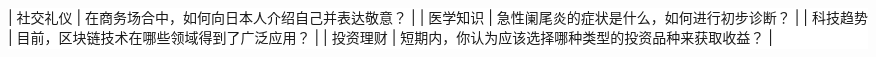 | 社交礼仪 | 在商务场合中，如何向日本人介绍自己并表达敬意？                                                                                                                                                                                                                                                                                                                                                                                                                                                                                                                                                                                                                                                                                                                                                                                                                                                                                                                                                                                                                                                                                                                                                                                                                                                                       |
| 医学知识 | 急性阑尾炎的症状是什么，如何进行初步诊断？                                                                                                                                                                                                                                                                                                                                                                                                                                                                                                                                                                                                                                                                                                                                                                                                                                                                                                                                                                                                                                                                                                                                                                                                                                                                           |
| 科技趋势 | 目前，区块链技术在哪些领域得到了广泛应用？                                                                                                                                                                                                                                                                                                                                                                                                                                                                                                                                                                                                                                                                                                                                                                                                                                                                                                                                                                                                                                                                                                                                                                                                                                                                         |
| 投资理财 | 短期内，你认为应该选择哪种类型的投资品种来获取收益？                                                                                                                                                                                                                                                                                                                                                                                                                                                                                                                                                                                                                                                                                                                                                                                                                                                                                                                                                                                                                                                                                                                                                                                                                                                                    |